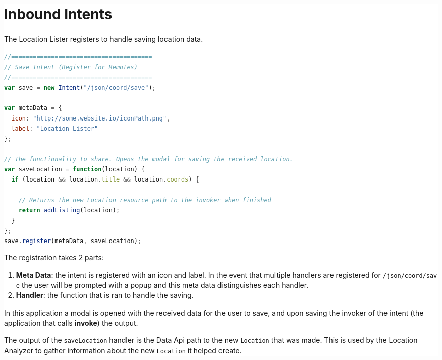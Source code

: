 # Inbound Intents
The Location Lister registers to handle saving location data.

```js
//=======================================
// Save Intent (Register for Remotes)
//=======================================
var save = new Intent("/json/coord/save");

var metaData = {
  icon: "http://some.website.io/iconPath.png",
  label: "Location Lister"
};

// The functionality to share. Opens the modal for saving the received location.
var saveLocation = function(location) {
  if (location && location.title && location.coords) {

    // Returns the new Location resource path to the invoker when finished
    return addListing(location);
  }
};
save.register(metaData, saveLocation);
```

The registration takes 2 parts:

1. **Meta Data**: the intent is registered with an icon and label. In the event
that multiple handlers are registered for `/json/coord/save` the user will be
prompted with a popup and this meta data distinguishes each handler.
2. **Handler**: the function that is ran to handle the saving.

In this application a modal is opened with the received data for the user
to save, and upon saving the invoker of the intent (the application that
calls **invoke**) the output.

The output of the `saveLocation` handler is the Data Api path to the
new `Location` that was made. This is used by the Location Analyzer
to gather information about the new `Location` it helped create.
